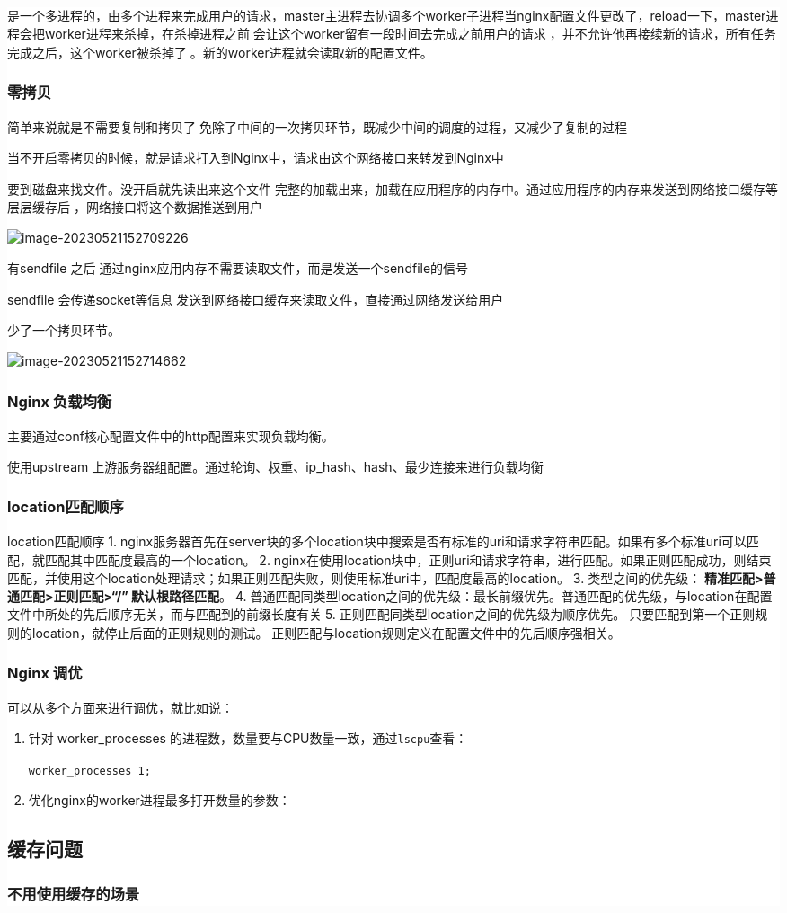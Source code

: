 是一个多进程的，由多个进程来完成用户的请求，master主进程去协调多个worker子进程当nginx配置文件更改了，reload一下，master进程会把worker进程来杀掉，在杀掉进程之前 会让这个worker留有一段时间去完成之前用户的请求 ，并不允许他再接续新的请求，所有任务完成之后，这个worker被杀掉了 。新的worker进程就会读取新的配置文件。

### 零拷贝 

简单来说就是不需要复制和拷贝了 免除了中间的一次拷贝环节，既减少中间的调度的过程，又减少了复制的过程

当不开启零拷贝的时候，就是请求打入到Nginx中，请求由这个网络接口来转发到Nginx中

要到磁盘来找文件。没开启就先读出来这个文件 完整的加载出来，加载在应用程序的内存中。通过应用程序的内存来发送到网络接口缓存等层层缓存后 ，网络接口将这个数据推送到用户

![image-20230521152709226](./assets/image-20230521152709226.png)

有sendfile 之后 通过nginx应用内存不需要读取文件，而是发送一个sendfile的信号

sendfile 会传递socket等信息 发送到网络接口缓存来读取文件，直接通过网络发送给用户

少了一个拷贝环节。

![image-20230521152714662](./assets/image-20230521152714662.png)

### Nginx 负载均衡

主要通过conf核心配置文件中的http配置来实现负载均衡。

使用upstream 上游服务器组配置。通过轮询、权重、ip_hash、hash、最少连接来进行负载均衡

### location匹配顺序

location匹配顺序
   	1. nginx服务器首先在server块的多个location块中搜索是否有标准的uri和请求字符串匹配。如果有多个标准uri可以匹配，就匹配其中匹配度最高的一个location。
   	2. nginx在使用location块中，正则uri和请求字符串，进行匹配。如果正则匹配成功，则结束匹配，并使用这个location处理请求；如果正则匹配失败，则使用标准uri中，匹配度最高的location。
   	3. 类型之间的优先级： **精准匹配>普通匹配>正则匹配>“/” 默认根路径匹配**。
   	4. 普通匹配同类型location之间的优先级：最长前缀优先。普通匹配的优先级，与location在配置文件中所处的先后顺序无关，而与匹配到的前缀长度有关
   	5. 正则匹配同类型location之间的优先级为顺序优先。 只要匹配到第⼀个正则规则的location，就停止后面的正则规则的测试。 正则匹配与location规则定义在配置⽂件中的先后顺序强相关。

### Nginx 调优

可以从多个方面来进行调优，就比如说：

1. 针对 worker_processes 的进程数，数量要与CPU数量一致，通过`lscpu`查看：

   ```nginx
   worker_processes 1; 
   ```

2. 优化nginx的worker进程最多打开数量的参数：

   

## 缓存问题

### 不用使用缓存的场景
